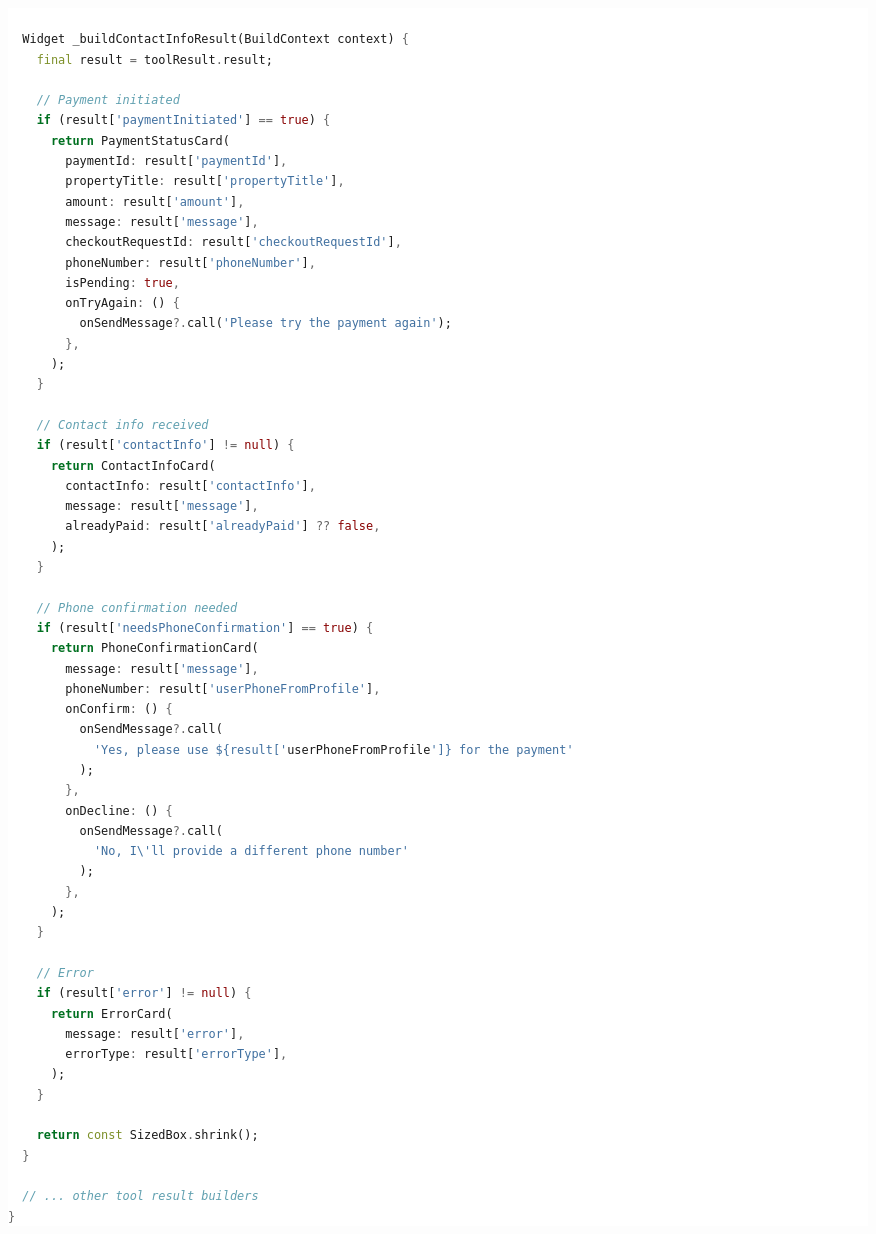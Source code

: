 ```dart

  Widget _buildContactInfoResult(BuildContext context) {
    final result = toolResult.result;
    
    // Payment initiated
    if (result['paymentInitiated'] == true) {
      return PaymentStatusCard(
        paymentId: result['paymentId'],
        propertyTitle: result['propertyTitle'],
        amount: result['amount'],
        message: result['message'],
        checkoutRequestId: result['checkoutRequestId'],
        phoneNumber: result['phoneNumber'],
        isPending: true,
        onTryAgain: () {
          onSendMessage?.call('Please try the payment again');
        },
      );
    }
    
    // Contact info received
    if (result['contactInfo'] != null) {
      return ContactInfoCard(
        contactInfo: result['contactInfo'],
        message: result['message'],
        alreadyPaid: result['alreadyPaid'] ?? false,
      );
    }
    
    // Phone confirmation needed
    if (result['needsPhoneConfirmation'] == true) {
      return PhoneConfirmationCard(
        message: result['message'],
        phoneNumber: result['userPhoneFromProfile'],
        onConfirm: () {
          onSendMessage?.call(
            'Yes, please use ${result['userPhoneFromProfile']} for the payment'
          );
        },
        onDecline: () {
          onSendMessage?.call(
            'No, I\'ll provide a different phone number'
          );
        },
      );
    }
    
    // Error
    if (result['error'] != null) {
      return ErrorCard(
        message: result['error'],
        errorType: result['errorType'],
      );
    }
    
    return const SizedBox.shrink();
  }

  // ... other tool result builders
}
```
